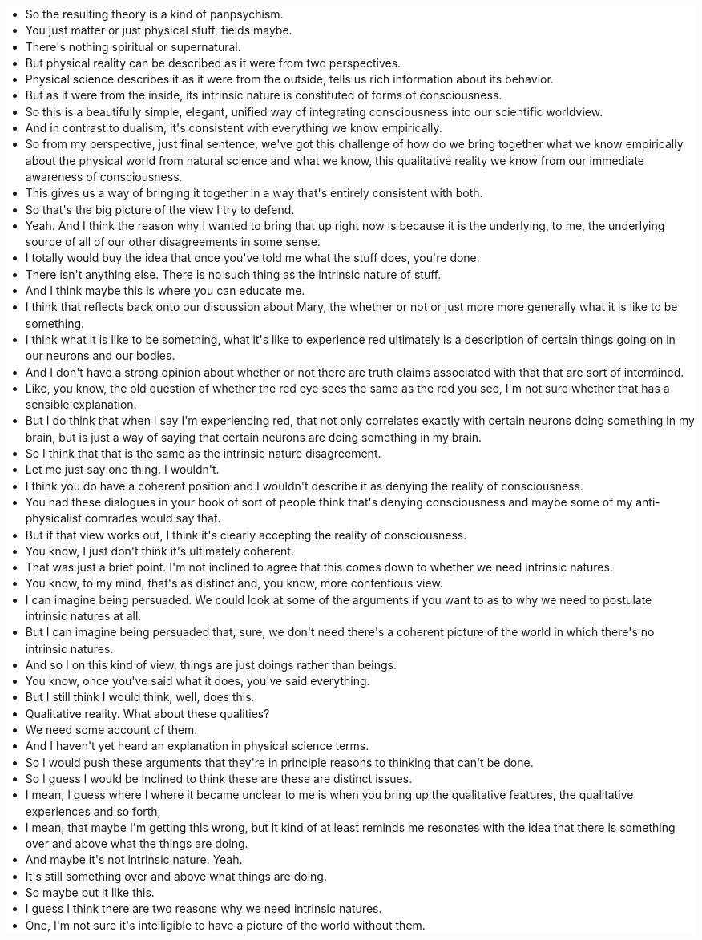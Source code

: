 *  So the resulting theory is a kind of panpsychism.
*  You just matter or just physical stuff, fields maybe.
*  There's nothing spiritual or supernatural.
*  But physical reality can be described as it were from two perspectives.
*  Physical science describes it as it were from the outside, tells us rich information about its behavior.
*  But as it were from the inside, its intrinsic nature is constituted of forms of consciousness.
*  So this is a beautifully simple, elegant, unified way of integrating consciousness into our scientific worldview.
*  And in contrast to dualism, it's consistent with everything we know empirically.
*  So from my perspective, just final sentence, we've got this challenge of how do we bring together what we know empirically about the physical world from natural science and what we know, this qualitative reality we know from our immediate awareness of consciousness.
*  This gives us a way of bringing it together in a way that's entirely consistent with both.
*  So that's the big picture of the view I try to defend.
*  Yeah. And I think the reason why I wanted to bring that up right now is because it is the underlying, to me, the underlying source of all of our other disagreements in some sense.
*  I totally would buy the idea that once you've told me what the stuff does, you're done.
*  There isn't anything else. There is no such thing as the intrinsic nature of stuff.
*  And I think maybe this is where you can educate me.
*  I think that reflects back onto our discussion about Mary, the whether or not or just more more generally what it is like to be something.
*  I think what it is like to be something, what it's like to experience red ultimately is a description of certain things going on in our neurons and our bodies.
*  And I don't have a strong opinion about whether or not there are truth claims associated with that that are sort of intermined.
*  Like, you know, the old question of whether the red eye sees the same as the red you see, I'm not sure whether that has a sensible explanation.
*  But I do think that when I say I'm experiencing red, that not only correlates exactly with certain neurons doing something in my brain, but is just a way of saying that certain neurons are doing something in my brain.
*  So I think that that is the same as the intrinsic nature disagreement.
*  Let me just say one thing. I wouldn't.
*  I think you do have a coherent position and I wouldn't describe it as denying the reality of consciousness.
*  You had these dialogues in your book of sort of people think that's denying consciousness and maybe some of my anti-physicalist comrades would say that.
*  But if that view works out, I think it's clearly accepting the reality of consciousness.
*  You know, I just don't think it's ultimately coherent.
*  That was just a brief point. I'm not inclined to agree that this comes down to whether we need intrinsic natures.
*  You know, to my mind, that's as distinct and, you know, more contentious view.
*  I can imagine being persuaded. We could look at some of the arguments if you want to as to why we need to postulate intrinsic natures at all.
*  But I can imagine being persuaded that, sure, we don't need there's a coherent picture of the world in which there's no intrinsic natures.
*  And so I on this kind of view, things are just doings rather than beings.
*  You know, once you've said what it does, you've said everything.
*  But I still think I would think, well, does this.
*  Qualitative reality. What about these qualities?
*  We need some account of them.
*  And I haven't yet heard an explanation in physical science terms.
*  So I would push these arguments that they're in principle reasons to thinking that can't be done.
*  So I guess I would be inclined to think these are these are distinct issues.
*  I mean, I guess where I where it became unclear to me is when you bring up the qualitative features, the qualitative experiences and so forth,
*  I mean, that maybe I'm getting this wrong, but it kind of at least reminds me resonates with the idea that there is something over and above what the things are doing.
*  And maybe it's not intrinsic nature. Yeah.
*  It's still something over and above what things are doing.
*  So maybe put it like this.
*  I guess I think there are two reasons why we need intrinsic natures.
*  One, I'm not sure it's intelligible to have a picture of the world without them.